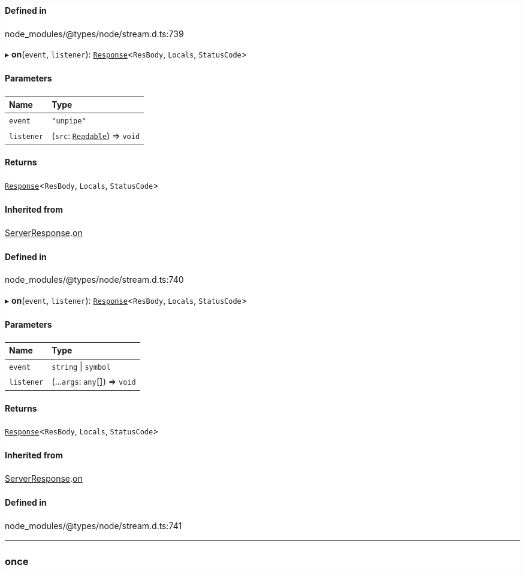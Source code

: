 #### Defined in

node_modules/@types/node/stream.d.ts:739

▸ **on**(`event`, `listener`): [`Response`](internal_.Response.md)<`ResBody`, `Locals`, `StatusCode`\>

#### Parameters

| Name | Type |
| :------ | :------ |
| `event` | ``"unpipe"`` |
| `listener` | (`src`: [`Readable`](../classes/internal_.Readable.md)) => `void` |

#### Returns

[`Response`](internal_.Response.md)<`ResBody`, `Locals`, `StatusCode`\>

#### Inherited from

[ServerResponse](../classes/internal_.ServerResponse.md).[on](../classes/internal_.ServerResponse.md#on)

#### Defined in

node_modules/@types/node/stream.d.ts:740

▸ **on**(`event`, `listener`): [`Response`](internal_.Response.md)<`ResBody`, `Locals`, `StatusCode`\>

#### Parameters

| Name | Type |
| :------ | :------ |
| `event` | `string` \| `symbol` |
| `listener` | (...`args`: `any`[]) => `void` |

#### Returns

[`Response`](internal_.Response.md)<`ResBody`, `Locals`, `StatusCode`\>

#### Inherited from

[ServerResponse](../classes/internal_.ServerResponse.md).[on](../classes/internal_.ServerResponse.md#on)

#### Defined in

node_modules/@types/node/stream.d.ts:741

___

### once
